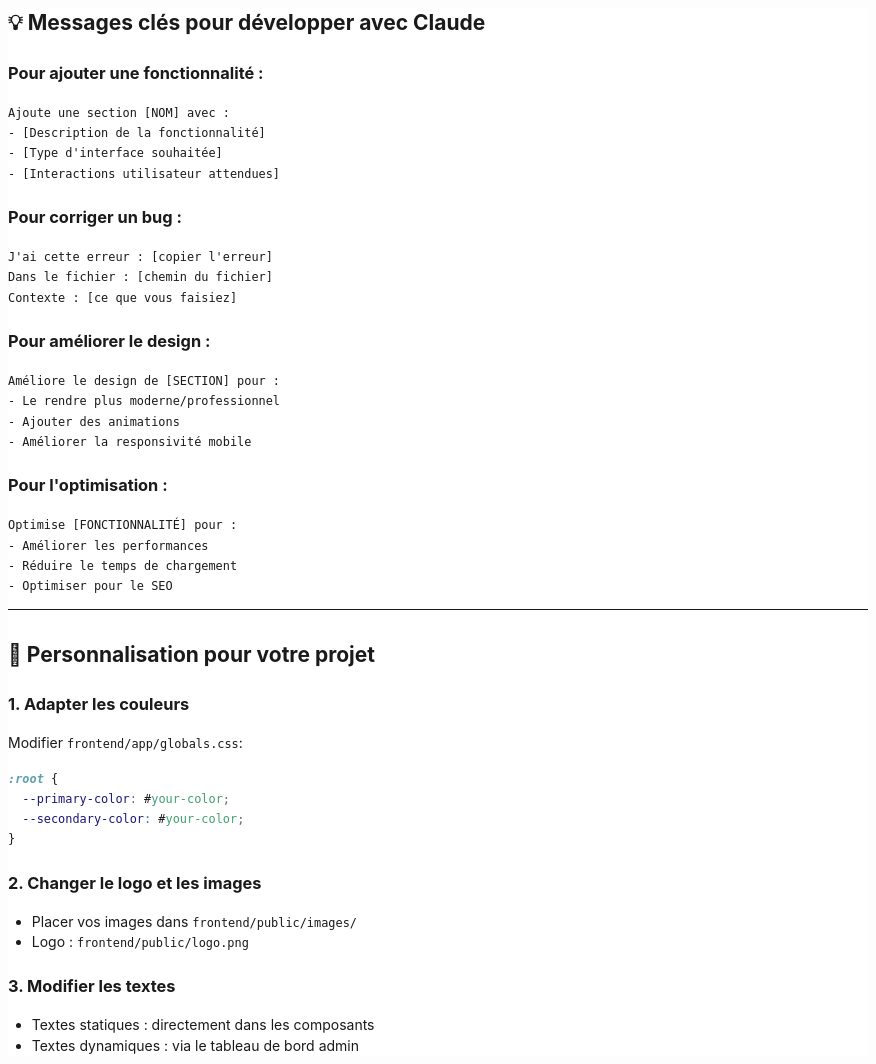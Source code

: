 ## 💡 Messages clés pour développer avec Claude

### Pour ajouter une fonctionnalité :
```
Ajoute une section [NOM] avec :
- [Description de la fonctionnalité]
- [Type d'interface souhaitée]
- [Interactions utilisateur attendues]
```

### Pour corriger un bug :
```
J'ai cette erreur : [copier l'erreur]
Dans le fichier : [chemin du fichier]
Contexte : [ce que vous faisiez]
```

### Pour améliorer le design :
```
Améliore le design de [SECTION] pour :
- Le rendre plus moderne/professionnel
- Ajouter des animations
- Améliorer la responsivité mobile
```

### Pour l'optimisation :
```
Optimise [FONCTIONNALITÉ] pour :
- Améliorer les performances
- Réduire le temps de chargement
- Optimiser pour le SEO
```

---

## 🎨 Personnalisation pour votre projet

### 1. **Adapter les couleurs**
Modifier `frontend/app/globals.css`:
```css
:root {
  --primary-color: #your-color;
  --secondary-color: #your-color;
}
```

### 2. **Changer le logo et les images**
- Placer vos images dans `frontend/public/images/`
- Logo : `frontend/public/logo.png`

### 3. **Modifier les textes**
- Textes statiques : directement dans les composants
- Textes dynamiques : via le tableau de bord admin
